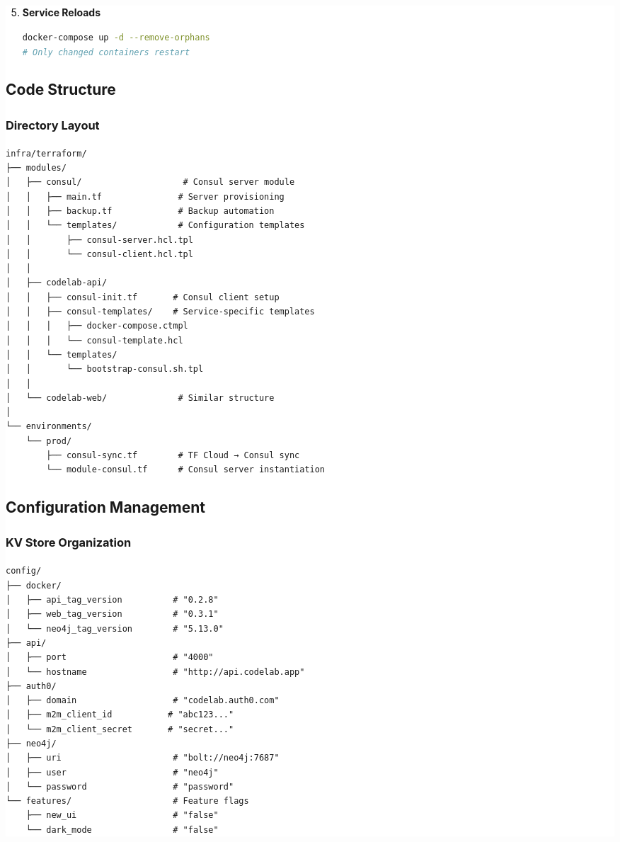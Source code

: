 5. **Service Reloads**
   ```bash
   docker-compose up -d --remove-orphans
   # Only changed containers restart
   ```

## Code Structure

### Directory Layout
```
infra/terraform/
├── modules/
│   ├── consul/                    # Consul server module
│   │   ├── main.tf               # Server provisioning
│   │   ├── backup.tf             # Backup automation
│   │   └── templates/            # Configuration templates
│   │       ├── consul-server.hcl.tpl
│   │       └── consul-client.hcl.tpl
│   │
│   ├── codelab-api/
│   │   ├── consul-init.tf       # Consul client setup
│   │   ├── consul-templates/    # Service-specific templates
│   │   │   ├── docker-compose.ctmpl
│   │   │   └── consul-template.hcl
│   │   └── templates/
│   │       └── bootstrap-consul.sh.tpl
│   │
│   └── codelab-web/              # Similar structure
│
└── environments/
    └── prod/
        ├── consul-sync.tf        # TF Cloud → Consul sync
        └── module-consul.tf      # Consul server instantiation
```

## Configuration Management

### KV Store Organization
```
config/
├── docker/
│   ├── api_tag_version          # "0.2.8"
│   ├── web_tag_version          # "0.3.1"
│   └── neo4j_tag_version        # "5.13.0"
├── api/
│   ├── port                     # "4000"
│   └── hostname                 # "http://api.codelab.app"
├── auth0/
│   ├── domain                   # "codelab.auth0.com"
│   ├── m2m_client_id           # "abc123..."
│   └── m2m_client_secret       # "secret..."
├── neo4j/
│   ├── uri                      # "bolt://neo4j:7687"
│   ├── user                     # "neo4j"
│   └── password                 # "password"
└── features/                    # Feature flags
    ├── new_ui                   # "false"
    └── dark_mode                # "false"
```
